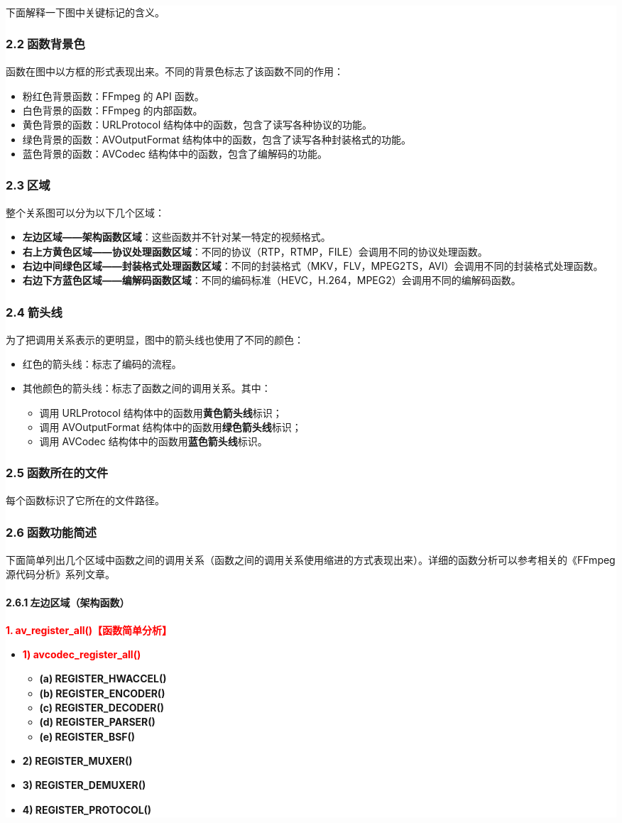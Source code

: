 下面解释一下图中关键标记的含义。

### 2.2 函数背景色

函数在图中以方框的形式表现出来。不同的背景色标志了该函数不同的作用：

- 粉红色背景函数：FFmpeg 的 API 函数。
- 白色背景的函数：FFmpeg 的内部函数。
- 黄色背景的函数：URLProtocol 结构体中的函数，包含了读写各种协议的功能。
- 绿色背景的函数：AVOutputFormat 结构体中的函数，包含了读写各种封装格式的功能。
- 蓝色背景的函数：AVCodec 结构体中的函数，包含了编解码的功能。

### 2.3 区域

整个关系图可以分为以下几个区域：

- **左边区域——架构函数区域**：这些函数并不针对某一特定的视频格式。
- **右上方黄色区域——协议处理函数区域**：不同的协议（RTP，RTMP，FILE）会调用不同的协议处理函数。
- **右边中间绿色区域——封装格式处理函数区域**：不同的封装格式（MKV，FLV，MPEG2TS，AVI）会调用不同的封装格式处理函数。
- **右边下方蓝色区域——编解码函数区域**：不同的编码标准（HEVC，H.264，MPEG2）会调用不同的编解码函数。

### 2.4 箭头线

为了把调用关系表示的更明显，图中的箭头线也使用了不同的颜色：

- 红色的箭头线：标志了编码的流程。

- 其他颜色的箭头线：标志了函数之间的调用关系。其中：
  - 调用 URLProtocol 结构体中的函数用**黄色箭头线**标识；
  - 调用 AVOutputFormat 结构体中的函数用**绿色箭头线**标识；
  - 调用 AVCodec 结构体中的函数用**蓝色箭头线**标识。

### 2.5 函数所在的文件

每个函数标识了它所在的文件路径。

### 2.6 函数功能简述

下面简单列出几个区域中函数之间的调用关系（函数之间的调用关系使用缩进的方式表现出来）。详细的函数分析可以参考相关的《FFmpeg源代码分析》系列文章。

#### 2.6.1 左边区域（架构函数）

**<font color=red>1. av_register_all()【函数简单分析】</font>**

- **<font color=red>1) avcodec_register_all()</font>**
  - **(a) REGISTER_HWACCEL()**
  - **(b) REGISTER_ENCODER()**
  - **(c) REGISTER_DECODER()**
  - **(d) REGISTER_PARSER()**
  - **(e) REGISTER_BSF()**

- **2) REGISTER_MUXER()**

- **3) REGISTER_DEMUXER()**

- **4) REGISTER_PROTOCOL()**
